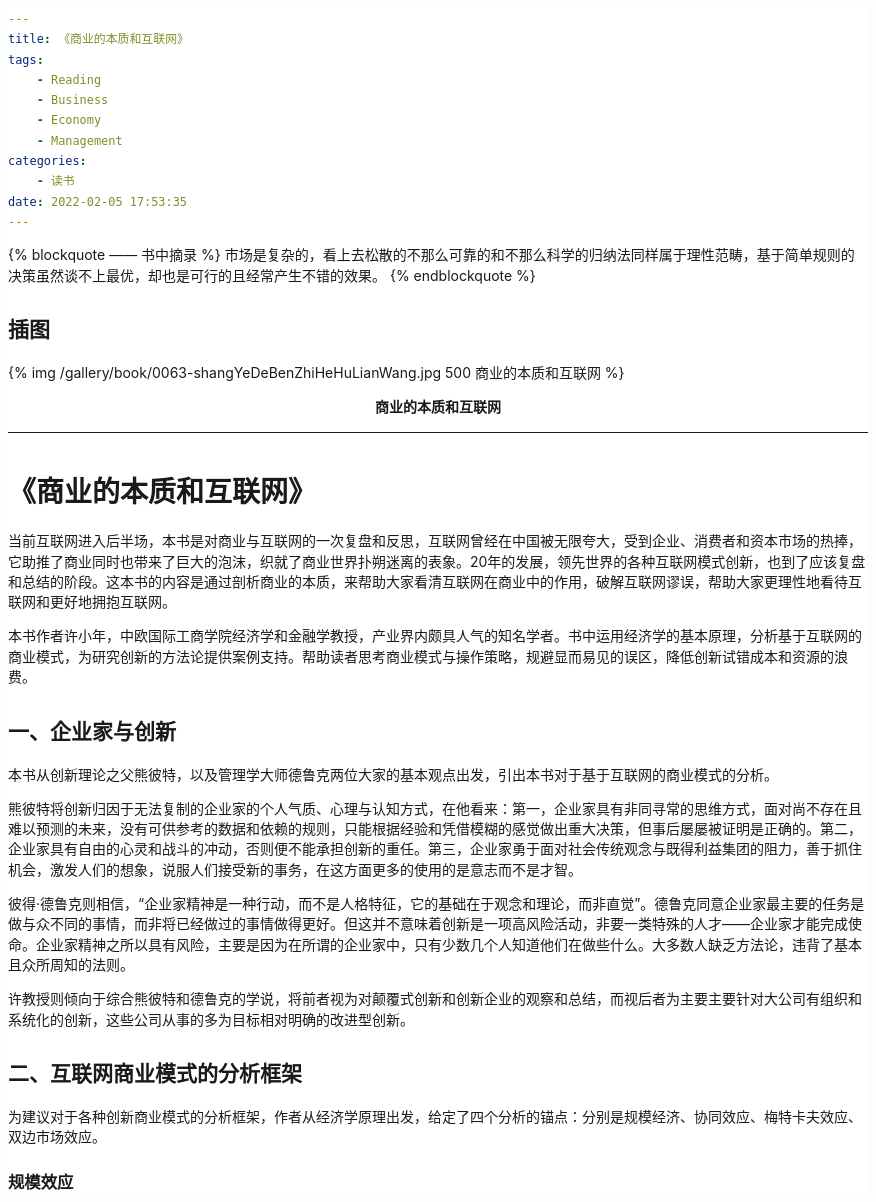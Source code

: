 ```yaml
---
title: 《商业的本质和互联网》
tags:
	- Reading
	- Business
	- Economy
	- Management
categories:
	- 读书
date: 2022-02-05 17:53:35
---
```


{% blockquote —— 书中摘录 %}
市场是复杂的，看上去松散的不那么可靠的和不那么科学的归纳法同样属于理性范畴，基于简单规则的决策虽然谈不上最优，却也是可行的且经常产生不错的效果。
{% endblockquote %}



## 插图
{% img /gallery/book/0063-shangYeDeBenZhiHeHuLianWang.jpg 500 商业的本质和互联网 %}
<p align="center"><b>商业的本质和互联网</b></p>

-----

# 《商业的本质和互联网》

当前互联网进入后半场，本书是对商业与互联网的一次复盘和反思，互联网曾经在中国被无限夸大，受到企业、消费者和资本市场的热捧，它助推了商业同时也带来了巨大的泡沫，织就了商业世界扑朔迷离的表象。20年的发展，领先世界的各种互联网模式创新，也到了应该复盘和总结的阶段。这本书的内容是通过剖析商业的本质，来帮助大家看清互联网在商业中的作用，破解互联网谬误，帮助大家更理性地看待互联网和更好地拥抱互联网。

本书作者许小年，中欧国际工商学院经济学和金融学教授，产业界内颇具人气的知名学者。书中运用经济学的基本原理，分析基于互联网的商业模式，为研究创新的方法论提供案例支持。帮助读者思考商业模式与操作策略，规避显而易见的误区，降低创新试错成本和资源的浪费。

## 一、企业家与创新

本书从创新理论之父熊彼特，以及管理学大师德鲁克两位大家的基本观点出发，引出本书对于基于互联网的商业模式的分析。

熊彼特将创新归因于无法复制的企业家的个人气质、心理与认知方式，在他看来：第一，企业家具有非同寻常的思维方式，面对尚不存在且难以预测的未来，没有可供参考的数据和依赖的规则，只能根据经验和凭借模糊的感觉做出重大决策，但事后屡屡被证明是正确的。第二，企业家具有自由的心灵和战斗的冲动，否则便不能承担创新的重任。第三，企业家勇于面对社会传统观念与既得利益集团的阻力，善于抓住机会，激发人们的想象，说服人们接受新的事务，在这方面更多的使用的是意志而不是才智。

彼得·德鲁克则相信，“企业家精神是一种行动，而不是人格特征，它的基础在于观念和理论，而非直觉”。德鲁克同意企业家最主要的任务是做与众不同的事情，而非将已经做过的事情做得更好。但这并不意味着创新是一项高风险活动，非要一类特殊的人才——企业家才能完成使命。企业家精神之所以具有风险，主要是因为在所谓的企业家中，只有少数几个人知道他们在做些什么。大多数人缺乏方法论，违背了基本且众所周知的法则。

许教授则倾向于综合熊彼特和德鲁克的学说，将前者视为对颠覆式创新和创新企业的观察和总结，而视后者为主要主要针对大公司有组织和系统化的创新，这些公司从事的多为目标相对明确的改进型创新。

## 二、互联网商业模式的分析框架

为建议对于各种创新商业模式的分析框架，作者从经济学原理出发，给定了四个分析的锚点：分别是规模经济、协同效应、梅特卡夫效应、双边市场效应。

### 规模效应
